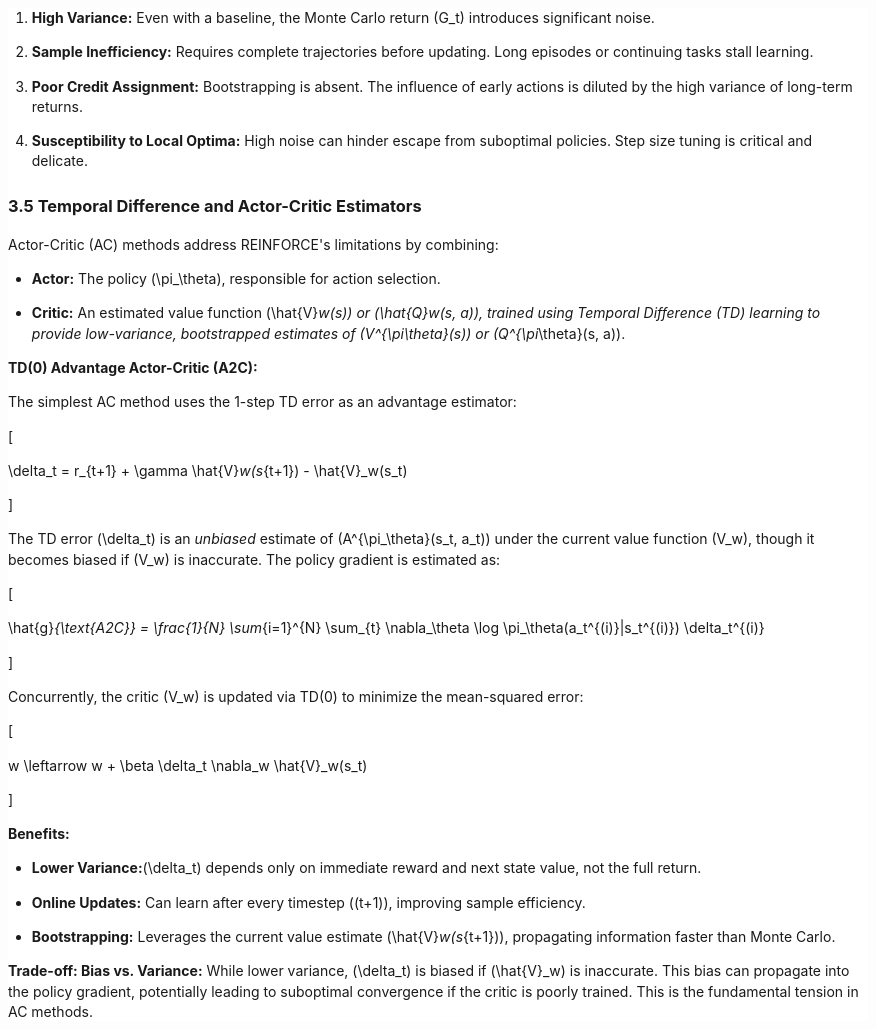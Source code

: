 1.  **High Variance:** Even with a baseline, the Monte Carlo return \(G_t\) introduces significant noise.

2.  **Sample Inefficiency:** Requires complete trajectories before updating. Long episodes or continuing tasks stall learning.

3.  **Poor Credit Assignment:** Bootstrapping is absent. The influence of early actions is diluted by the high variance of long-term returns.

4.  **Susceptibility to Local Optima:** High noise can hinder escape from suboptimal policies. Step size tuning is critical and delicate.

### 3.5 Temporal Difference and Actor-Critic Estimators

Actor-Critic (AC) methods address REINFORCE's limitations by combining:

*   **Actor:** The policy \(\pi_\theta\), responsible for action selection.

*   **Critic:** An estimated value function \(\hat{V}_w(s)\) or \(\hat{Q}_w(s, a)\), trained using Temporal Difference (TD) learning to provide low-variance, bootstrapped estimates of \(V^{\pi_\theta}(s)\) or \(Q^{\pi_\theta}(s, a)\).

**TD(0) Advantage Actor-Critic (A2C):**

The simplest AC method uses the 1-step TD error as an advantage estimator:

\[

\delta_t = r_{t+1} + \gamma \hat{V}_w(s_{t+1}) - \hat{V}_w(s_t)

\]

The TD error \(\delta_t\) is an *unbiased* estimate of \(A^{\pi_\theta}(s_t, a_t)\) under the current value function \(V_w\), though it becomes biased if \(V_w\) is inaccurate. The policy gradient is estimated as:

\[

\hat{g}_{\text{A2C}} = \frac{1}{N} \sum_{i=1}^{N} \sum_{t} \nabla_\theta \log \pi_\theta(a_t^{(i)}|s_t^{(i)}) \delta_t^{(i)}

\]

Concurrently, the critic \(V_w\) is updated via TD(0) to minimize the mean-squared error:

\[

w \leftarrow w + \beta \delta_t \nabla_w \hat{V}_w(s_t)

\]

**Benefits:**

*   **Lower Variance:**\(\delta_t\) depends only on immediate reward and next state value, not the full return.

*   **Online Updates:** Can learn after every timestep (\(t+1\)), improving sample efficiency.

*   **Bootstrapping:** Leverages the current value estimate \(\hat{V}_w(s_{t+1})\), propagating information faster than Monte Carlo.

**Trade-off: Bias vs. Variance:** While lower variance, \(\delta_t\) is biased if \(\hat{V}_w\) is inaccurate. This bias can propagate into the policy gradient, potentially leading to suboptimal convergence if the critic is poorly trained. This is the fundamental tension in AC methods.

